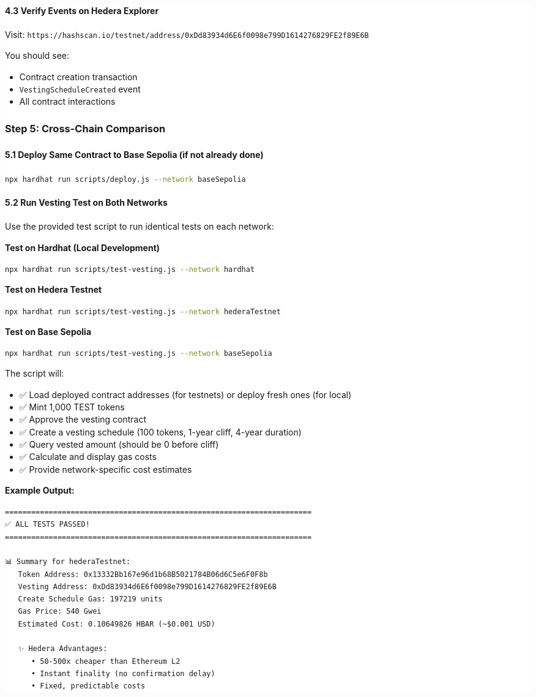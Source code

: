 #### 4.3 Verify Events on Hedera Explorer

Visit: `https://hashscan.io/testnet/address/0xDd83934d6E6f0098e799D1614276829FE2f89E6B`

You should see:
- Contract creation transaction
- `VestingScheduleCreated` event
- All contract interactions

### Step 5: Cross-Chain Comparison

#### 5.1 Deploy Same Contract to Base Sepolia (if not already done)

```bash
npx hardhat run scripts/deploy.js --network baseSepolia
```

#### 5.2 Run Vesting Test on Both Networks

Use the provided test script to run identical tests on each network:

**Test on Hardhat (Local Development)**
```bash
npx hardhat run scripts/test-vesting.js --network hardhat
```

**Test on Hedera Testnet**
```bash
npx hardhat run scripts/test-vesting.js --network hederaTestnet
```

**Test on Base Sepolia**
```bash
npx hardhat run scripts/test-vesting.js --network baseSepolia
```

The script will:
- ✅ Load deployed contract addresses (for testnets) or deploy fresh ones (for local)
- ✅ Mint 1,000 TEST tokens
- ✅ Approve the vesting contract
- ✅ Create a vesting schedule (100 tokens, 1-year cliff, 4-year duration)
- ✅ Query vested amount (should be 0 before cliff)
- ✅ Calculate and display gas costs
- ✅ Provide network-specific cost estimates

**Example Output:**
```
======================================================================
✅ ALL TESTS PASSED!
======================================================================

📊 Summary for hederaTestnet:
   Token Address: 0x13332Bb167e96d1b68B5021784B06d6C5e6F0F8b
   Vesting Address: 0xDd83934d6E6f0098e799D1614276829FE2f89E6B
   Create Schedule Gas: 197219 units
   Gas Price: 540 Gwei
   Estimated Cost: 0.10649826 HBAR (~$0.001 USD)

   ✨ Hedera Advantages:
      • 50-500x cheaper than Ethereum L2
      • Instant finality (no confirmation delay)
      • Fixed, predictable costs
```
